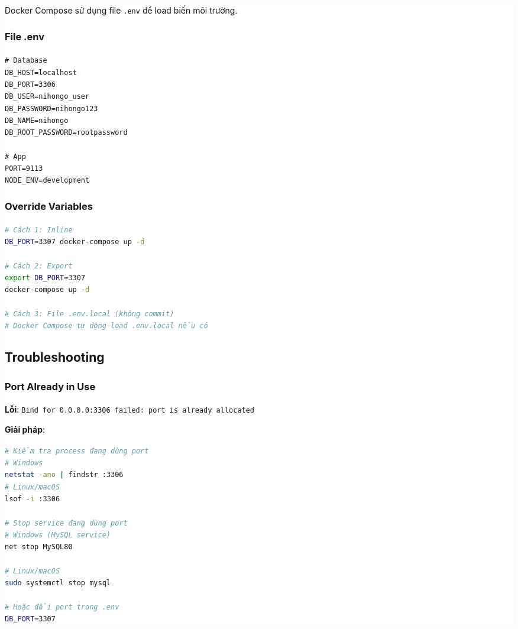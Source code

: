 Docker Compose sử dụng file `.env` để load biến môi trường.

### File .env

```env
# Database
DB_HOST=localhost
DB_PORT=3306
DB_USER=nihongo_user
DB_PASSWORD=nihongo123
DB_NAME=nihongo
DB_ROOT_PASSWORD=rootpassword

# App
PORT=9113
NODE_ENV=development
```

### Override Variables

```bash
# Cách 1: Inline
DB_PORT=3307 docker-compose up -d

# Cách 2: Export
export DB_PORT=3307
docker-compose up -d

# Cách 3: File .env.local (không commit)
# Docker Compose tự động load .env.local nếu có
```

## Troubleshooting

### Port Already in Use

**Lỗi**: `Bind for 0.0.0.0:3306 failed: port is already allocated`

**Giải pháp**:

```bash
# Kiểm tra process đang dùng port
# Windows
netstat -ano | findstr :3306
# Linux/macOS
lsof -i :3306

# Stop service đang dùng port
# Windows (MySQL service)
net stop MySQL80

# Linux/macOS
sudo systemctl stop mysql

# Hoặc đổi port trong .env
DB_PORT=3307
```
